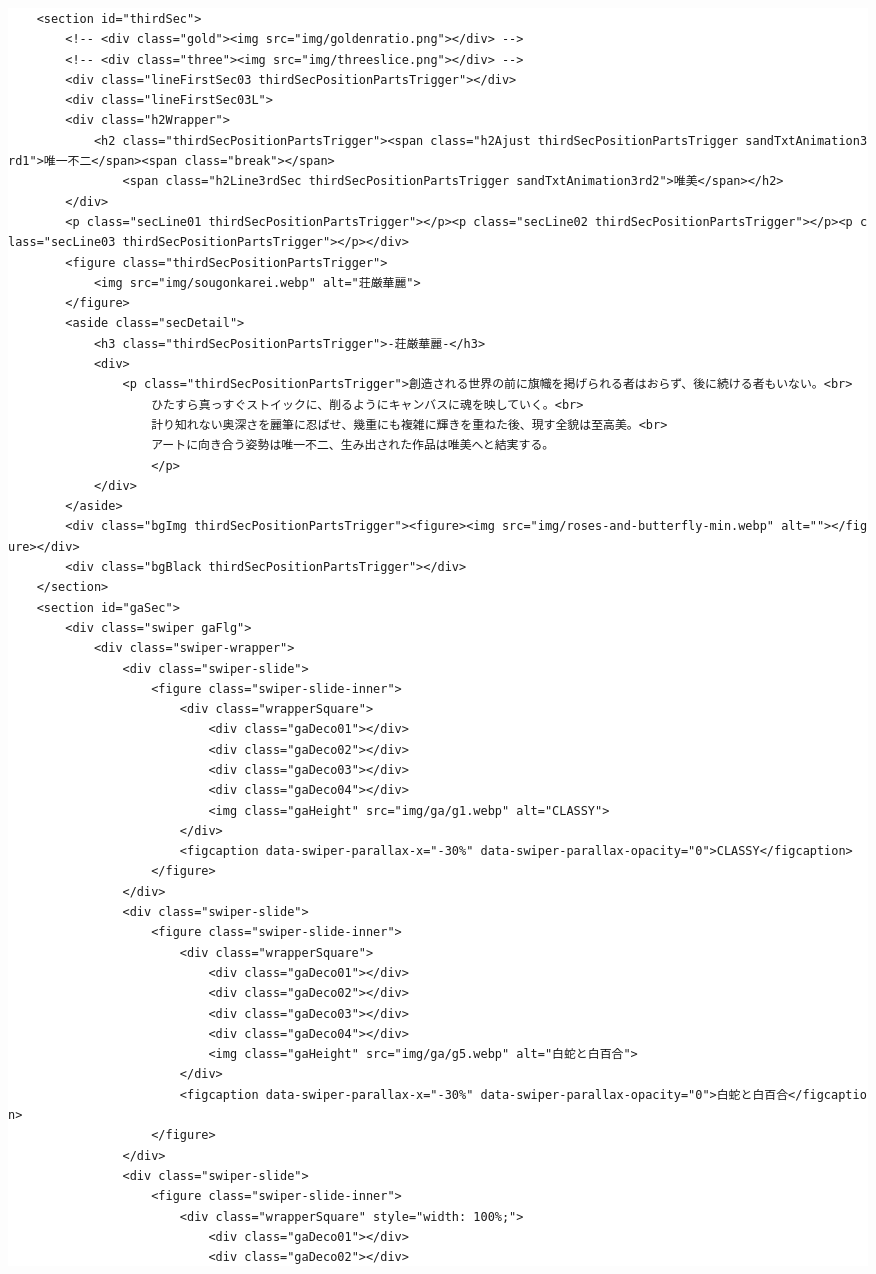         <section id="thirdSec">
            <!-- <div class="gold"><img src="img/goldenratio.png"></div> -->
            <!-- <div class="three"><img src="img/threeslice.png"></div> -->
            <div class="lineFirstSec03 thirdSecPositionPartsTrigger"></div>
            <div class="lineFirstSec03L">
            <div class="h2Wrapper">
                <h2 class="thirdSecPositionPartsTrigger"><span class="h2Ajust thirdSecPositionPartsTrigger sandTxtAnimation3rd1">唯一不二</span><span class="break"></span>
                    <span class="h2Line3rdSec thirdSecPositionPartsTrigger sandTxtAnimation3rd2">唯美</span></h2>
            </div>
            <p class="secLine01 thirdSecPositionPartsTrigger"></p><p class="secLine02 thirdSecPositionPartsTrigger"></p><p class="secLine03 thirdSecPositionPartsTrigger"></p></div>
            <figure class="thirdSecPositionPartsTrigger">
                <img src="img/sougonkarei.webp" alt="荘厳華麗">
            </figure>
            <aside class="secDetail">
                <h3 class="thirdSecPositionPartsTrigger">-荘厳華麗-</h3>
                <div>
                    <p class="thirdSecPositionPartsTrigger">創造される世界の前に旗幟を掲げられる者はおらず、後に続ける者もいない。<br>
                        ひたすら真っすぐストイックに、削るようにキャンバスに魂を映していく。<br>
                        計り知れない奥深さを麗筆に忍ばせ、幾重にも複雑に輝きを重ねた後、現す全貌は至高美。<br>
                        アートに向き合う姿勢は唯⼀不⼆、生み出された作品は唯美へと結実する。
                        </p>
                </div>
            </aside>
            <div class="bgImg thirdSecPositionPartsTrigger"><figure><img src="img/roses-and-butterfly-min.webp" alt=""></figure></div>
            <div class="bgBlack thirdSecPositionPartsTrigger"></div>
        </section>
        <section id="gaSec">
            <div class="swiper gaFlg">
                <div class="swiper-wrapper">
                    <div class="swiper-slide">
                        <figure class="swiper-slide-inner">
                            <div class="wrapperSquare">
                                <div class="gaDeco01"></div>
                                <div class="gaDeco02"></div>
                                <div class="gaDeco03"></div>
                                <div class="gaDeco04"></div>
                                <img class="gaHeight" src="img/ga/g1.webp" alt="CLASSY">
                            </div>
                            <figcaption data-swiper-parallax-x="-30%" data-swiper-parallax-opacity="0">CLASSY</figcaption>
                        </figure>
                    </div>
                    <div class="swiper-slide">
                        <figure class="swiper-slide-inner">
                            <div class="wrapperSquare">
                                <div class="gaDeco01"></div>
                                <div class="gaDeco02"></div>
                                <div class="gaDeco03"></div>
                                <div class="gaDeco04"></div>
                                <img class="gaHeight" src="img/ga/g5.webp" alt="白蛇と白百合">
                            </div>
                            <figcaption data-swiper-parallax-x="-30%" data-swiper-parallax-opacity="0">白蛇と白百合</figcaption>
                        </figure>
                    </div>
                    <div class="swiper-slide">
                        <figure class="swiper-slide-inner">
                            <div class="wrapperSquare" style="width: 100%;">
                                <div class="gaDeco01"></div>
                                <div class="gaDeco02"></div>